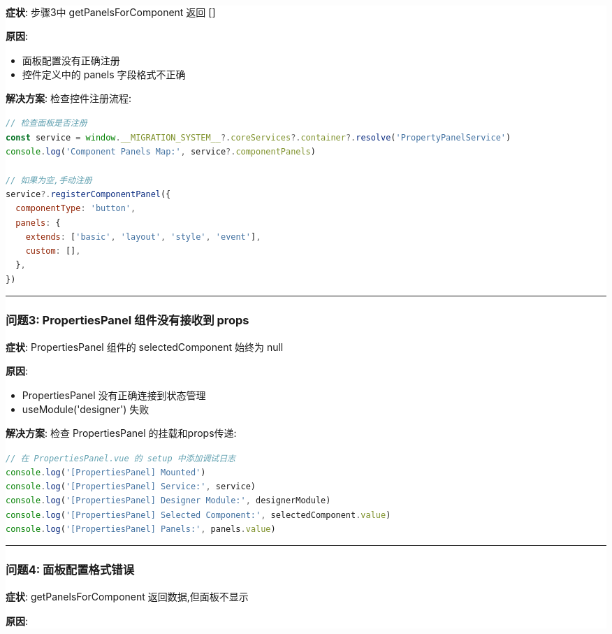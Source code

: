 **症状**: 步骤3中 getPanelsForComponent 返回 []

**原因**:

- 面板配置没有正确注册
- 控件定义中的 panels 字段格式不正确

**解决方案**:
检查控件注册流程:

```javascript
// 检查面板是否注册
const service = window.__MIGRATION_SYSTEM__?.coreServices?.container?.resolve('PropertyPanelService')
console.log('Component Panels Map:', service?.componentPanels)

// 如果为空,手动注册
service?.registerComponentPanel({
  componentType: 'button',
  panels: {
    extends: ['basic', 'layout', 'style', 'event'],
    custom: [],
  },
})
```

---

### 问题3: PropertiesPanel 组件没有接收到 props

**症状**: PropertiesPanel 组件的 selectedComponent 始终为 null

**原因**:

- PropertiesPanel 没有正确连接到状态管理
- useModule('designer') 失败

**解决方案**:
检查 PropertiesPanel 的挂载和props传递:

```javascript
// 在 PropertiesPanel.vue 的 setup 中添加调试日志
console.log('[PropertiesPanel] Mounted')
console.log('[PropertiesPanel] Service:', service)
console.log('[PropertiesPanel] Designer Module:', designerModule)
console.log('[PropertiesPanel] Selected Component:', selectedComponent.value)
console.log('[PropertiesPanel] Panels:', panels.value)
```

---

### 问题4: 面板配置格式错误

**症状**: getPanelsForComponent 返回数据,但面板不显示

**原因**:
